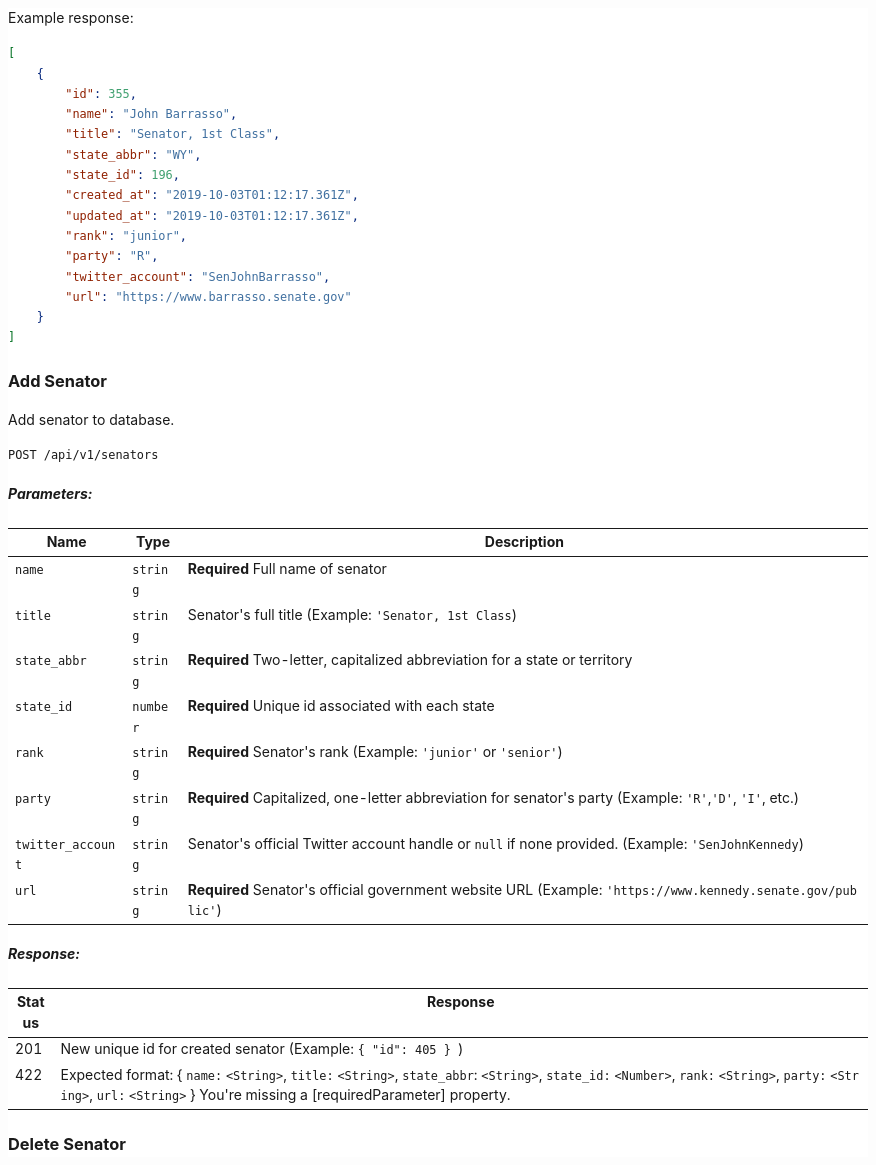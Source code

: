 Example response: 
```json
[
	{
        "id": 355,
        "name": "John Barrasso",
        "title": "Senator, 1st Class",
        "state_abbr": "WY",
        "state_id": 196,
        "created_at": "2019-10-03T01:12:17.361Z",
        "updated_at": "2019-10-03T01:12:17.361Z",
        "rank": "junior",
        "party": "R",
        "twitter_account": "SenJohnBarrasso",
        "url": "https://www.barrasso.senate.gov"
    }
]
```

### Add Senator

Add senator to database.

```
POST /api/v1/senators
```

##### Parameters: 
| Name | Type | Description |
| ---- | --- | ---|
| `name` | `string` | **Required** Full name of senator |
| `title` | `string` | Senator's full title (Example: `'Senator, 1st Class`) |
| `state_abbr` | `string` | **Required** Two-letter, capitalized abbreviation for a state or territory |
| `state_id` | `number` | **Required** Unique id associated with each state |
| `rank` | `string` | **Required** Senator's rank (Example: `'junior'` or `'senior'`)
|`party` | `string` | **Required** Capitalized, one-letter abbreviation for senator's party (Example: `'R'`,`'D'`, `'I'`, etc.) |
| `twitter_account` | `string` | Senator's official Twitter account handle or `null` if none provided. (Example: `'SenJohnKennedy`)
| `url` | `string` | **Required** Senator's official government website URL (Example: `'https://www.kennedy.senate.gov/public'`)

##### Response: 

| Status | Response |
| --- | --- |
| 201 | New unique id for created senator (Example: `{ "id": 405 } `) |
| 422 | Expected format: { `name:` `<String>`, `title:` `<String>`, `state_abbr`: `<String>`, `state_id:` `<Number>`, `rank:` `<String>`, `party:` `<String>`, `url:` `<String>` } You're missing a [requiredParameter] property.|

### Delete Senator
